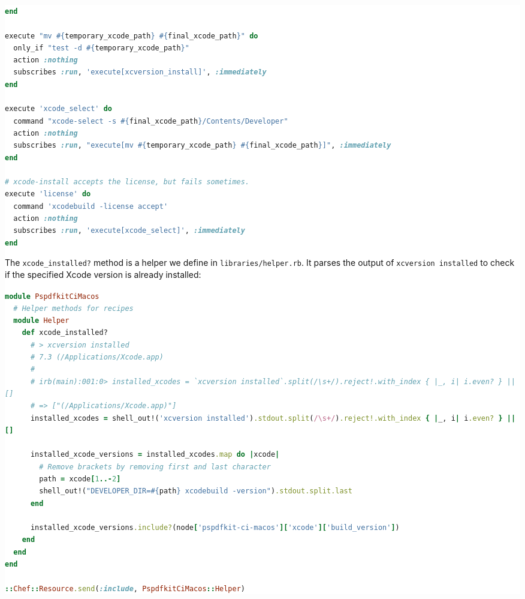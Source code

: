 ```rb
end

execute "mv #{temporary_xcode_path} #{final_xcode_path}" do
  only_if "test -d #{temporary_xcode_path}"
  action :nothing
  subscribes :run, 'execute[xcversion_install]', :immediately
end

execute 'xcode_select' do
  command "xcode-select -s #{final_xcode_path}/Contents/Developer"
  action :nothing
  subscribes :run, "execute[mv #{temporary_xcode_path} #{final_xcode_path}]", :immediately
end

# xcode-install accepts the license, but fails sometimes.
execute 'license' do
  command 'xcodebuild -license accept'
  action :nothing
  subscribes :run, 'execute[xcode_select]', :immediately
end
```

The `xcode_installed?` method is a helper we define in `libraries/helper.rb`. It parses the output of `xcversion installed` to check if the specified Xcode version is already installed:

```rb
module PspdfkitCiMacos
  # Helper methods for recipes
  module Helper
    def xcode_installed?
      # > xcversion installed
      # 7.3 (/Applications/Xcode.app)
      #
      # irb(main):001:0> installed_xcodes = `xcversion installed`.split(/\s+/).reject!.with_index { |_, i| i.even? } || []
      # => ["(/Applications/Xcode.app)"]
      installed_xcodes = shell_out!('xcversion installed').stdout.split(/\s+/).reject!.with_index { |_, i| i.even? } || []

      installed_xcode_versions = installed_xcodes.map do |xcode|
        # Remove brackets by removing first and last character
        path = xcode[1..-2]
        shell_out!("DEVELOPER_DIR=#{path} xcodebuild -version").stdout.split.last
      end

      installed_xcode_versions.include?(node['pspdfkit-ci-macos']['xcode']['build_version'])
    end
  end
end

::Chef::Resource.send(:include, PspdfkitCiMacos::Helper)
```
